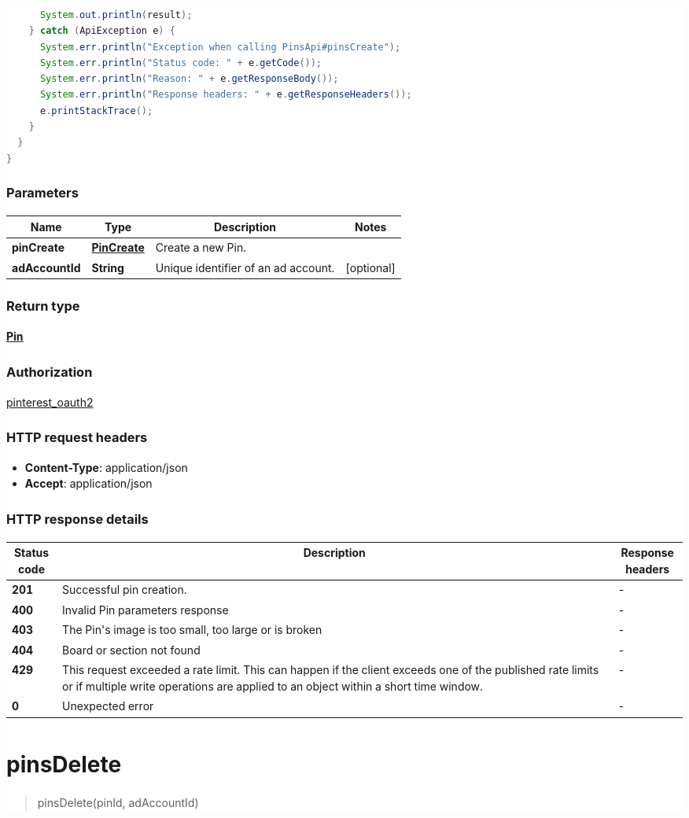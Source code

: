 ```java
      System.out.println(result);
    } catch (ApiException e) {
      System.err.println("Exception when calling PinsApi#pinsCreate");
      System.err.println("Status code: " + e.getCode());
      System.err.println("Reason: " + e.getResponseBody());
      System.err.println("Response headers: " + e.getResponseHeaders());
      e.printStackTrace();
    }
  }
}
```

### Parameters

| Name | Type | Description  | Notes |
|------------- | ------------- | ------------- | -------------|
| **pinCreate** | [**PinCreate**](PinCreate.md)| Create a new Pin. | |
| **adAccountId** | **String**| Unique identifier of an ad account. | [optional] |

### Return type

[**Pin**](Pin.md)

### Authorization

[pinterest_oauth2](../README.md#pinterest_oauth2)

### HTTP request headers

 - **Content-Type**: application/json
 - **Accept**: application/json

### HTTP response details
| Status code | Description | Response headers |
|-------------|-------------|------------------|
| **201** | Successful pin creation. |  -  |
| **400** | Invalid Pin parameters response |  -  |
| **403** | The Pin&#39;s image is too small, too large or is broken |  -  |
| **404** | Board or section not found |  -  |
| **429** | This request exceeded a rate limit. This can happen if the client exceeds one of the published rate limits or if multiple write operations are applied to an object within a short time window. |  -  |
| **0** | Unexpected error |  -  |

<a id="pinsDelete"></a>
# **pinsDelete**
> pinsDelete(pinId, adAccountId)
